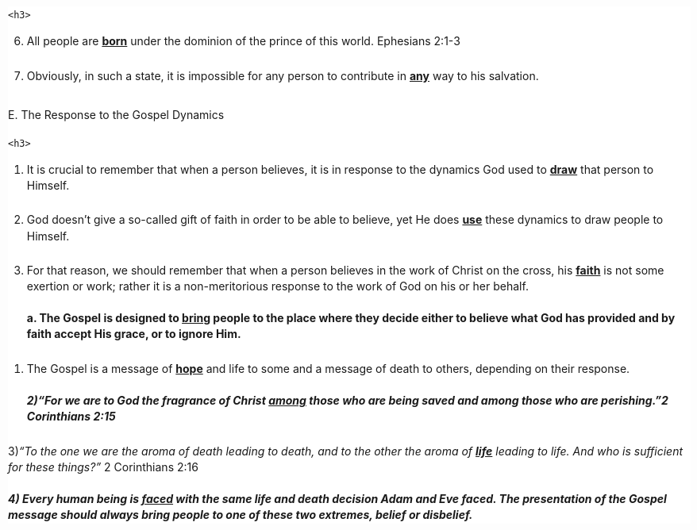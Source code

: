 

	<h3>
6. All people are <strong><u>born</u></strong> under the dominion of the prince of this world. Ephesians 2:1-3
	</h3>
	<h3 class="fragment">
7. Obviously, in such a state, it is impossible for any person to contribute in <strong><u>any</u></strong> way to his salvation.
	</h3>



	<h2>
E. The Response to the Gospel Dynamics
	</h2>



	<h3>
1. It is crucial to remember that when a person believes, it is in response to the dynamics God used to <strong><u>draw</u></strong> that person to Himself.
	</h3>
	<h3 class="fragment">
2. God doesn’t give a so-called gift of faith in order to be able to believe, yet He does <strong><u>use</u></strong> these dynamics to draw people to Himself.
	</h3>



	<h3>
3. For that reason, we should remember that when a person believes in the work of Christ on the cross, his <strong><u>faith</u></strong> is not some exertion or work; rather it is a non-meritorious response to the work of God on his or her behalf.
	</h3>
	<h4 class="fragment">
	a. The Gospel is designed to <strong><u>bring</u></strong> people to the place where they decide either to believe what God has provided and by faith accept His grace, or to ignore Him.
	</h4>



	<h5>
1) The Gospel is a message of <strong><u>hope</u></strong> and life to some and a message of death to others, depending on their response.
	</h5>
	<h5 class="fragment">
	2)<em>“For we are to God the fragrance of Christ	<strong><u>among</u></strong> those who are being saved and among those who are perishing.”</em>2 Corinthians 2:15
	</h5>



	<h5>
3)<em>“To the one we are the aroma of death leading to death, and to the other the aroma of <strong><u>life</u></strong> leading to life. And who is sufficient for these things?”</em> 2 Corinthians 2:16
	</h5>
	<h5 class="fragment">
4) Every human being is <strong><u>faced</u></strong> with the same life and death decision Adam and Eve faced. The presentation of the Gospel message should always bring people to one of these two extremes, belief or disbelief.
	</h5>
